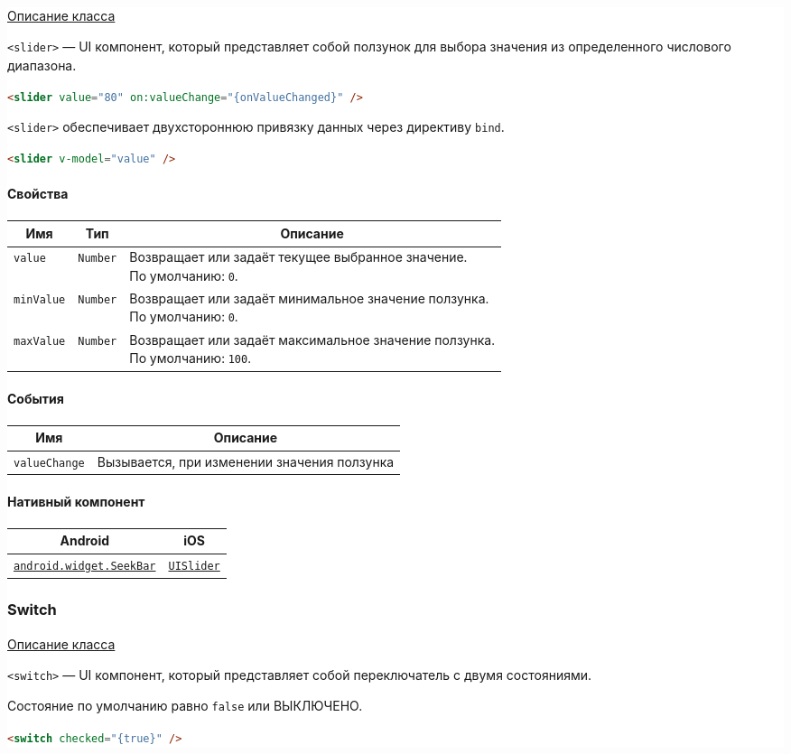 <div class="nsref"><a title="Документация NativeScript" href="https://docs.nativescript.org/api-reference/classes/_ui_slider_.slider">Описание класса</a></div>




`<slider>` — UI компонент, который представляет собой ползунок для выбора значения из определенного числового диапазона.



```html
<slider value="80" on:valueChange="{onValueChanged}" />
```

`<slider>` обеспечивает двухстороннюю привязку данных через директиву `bind`.

```html
<slider v-model="value" />
```



#### Свойства

| Имя | Тип | Описание |
|-----|-----|----------|
| `value` | `Number` | Возвращает или задаёт текущее выбранное значение.<br/>По умолчанию: `0`.
| `minValue` | `Number` | Возвращает или задаёт минимальное значение ползунка.<br/>По умолчанию: `0`.
| `maxValue` | `Number` | Возвращает или задаёт максимальное значение ползунка.<br/>По умолчанию: `100`.

#### События

| Имя | Описание |
|-----|----------|
| `valueChange`| Вызывается, при изменении значения ползунка

#### Нативный компонент

| Android | iOS |
|---------|-----|
| [`android.widget.SeekBar`](https://developer.android.com/reference/android/widget/SeekBar.html) | [`UISlider`](https://developer.apple.com/documentation/uikit/uislider)


### Switch

<div class="nsref"><a title="Документация NativeScript" href="https://docs.nativescript.org/api-reference/classes/_ui_switch_.switch">Описание класса</a></div>



`<switch>` — UI компонент, который представляет собой переключатель с двумя состояниями.

Состояние по умолчанию равно `false` или ВЫКЛЮЧЕНО.



```html
<switch checked="{true}" />
```
